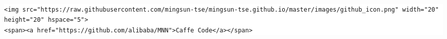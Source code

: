     <img src="https://raw.githubusercontent.com/mingsun-tse/mingsun-tse.github.io/master/images/github_icon.png" width="20" height="20" hspace="5">
    <span><a href="https://github.com/alibaba/MNN">Caffe Code</a></span>
  </td>
</tr>


<tr style="border-collapse: separate; border-spacing:none;">
  <td style="border-collapse: collapse; border: none;">